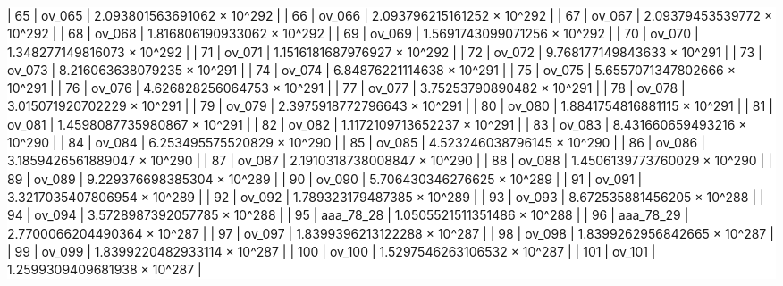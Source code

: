 | 65 | ov_065 | 2.093801563691062 × 10^292 |
| 66 | ov_066 | 2.093796215161252 × 10^292 |
| 67 | ov_067 | 2.09379453539772 × 10^292 |
| 68 | ov_068 | 1.816806190933062 × 10^292 |
| 69 | ov_069 | 1.5691743099071256 × 10^292 |
| 70 | ov_070 | 1.348277149816073 × 10^292 |
| 71 | ov_071 | 1.1516181687976927 × 10^292 |
| 72 | ov_072 | 9.768177149843633 × 10^291 |
| 73 | ov_073 | 8.216063638079235 × 10^291 |
| 74 | ov_074 | 6.84876221114638 × 10^291 |
| 75 | ov_075 | 5.6557071347802666 × 10^291 |
| 76 | ov_076 | 4.626828256064753 × 10^291 |
| 77 | ov_077 | 3.75253790890482 × 10^291 |
| 78 | ov_078 | 3.015071920702229 × 10^291 |
| 79 | ov_079 | 2.3975918772796643 × 10^291 |
| 80 | ov_080 | 1.8841754816881115 × 10^291 |
| 81 | ov_081 | 1.4598087735980867 × 10^291 |
| 82 | ov_082 | 1.1172109713652237 × 10^291 |
| 83 | ov_083 | 8.431660659493216 × 10^290 |
| 84 | ov_084 | 6.253495575520829 × 10^290 |
| 85 | ov_085 | 4.523246038796145 × 10^290 |
| 86 | ov_086 | 3.1859426561889047 × 10^290 |
| 87 | ov_087 | 2.1910318738008847 × 10^290 |
| 88 | ov_088 | 1.4506139773760029 × 10^290 |
| 89 | ov_089 | 9.229376698385304 × 10^289 |
| 90 | ov_090 | 5.706430346276625 × 10^289 |
| 91 | ov_091 | 3.3217035407806954 × 10^289 |
| 92 | ov_092 | 1.789323179487385 × 10^289 |
| 93 | ov_093 | 8.672535881456205 × 10^288 |
| 94 | ov_094 | 3.5728987392057785 × 10^288 |
| 95 | aaa_78_28 | 1.0505521511351486 × 10^288 |
| 96 | aaa_78_29 | 2.7700066204490364 × 10^287 |
| 97 | ov_097 | 1.8399396213122288 × 10^287 |
| 98 | ov_098 | 1.8399262956842665 × 10^287 |
| 99 | ov_099 | 1.8399220482933114 × 10^287 |
| 100 | ov_100 | 1.5297546263106532 × 10^287 |
| 101 | ov_101 | 1.2599309409681938 × 10^287 |